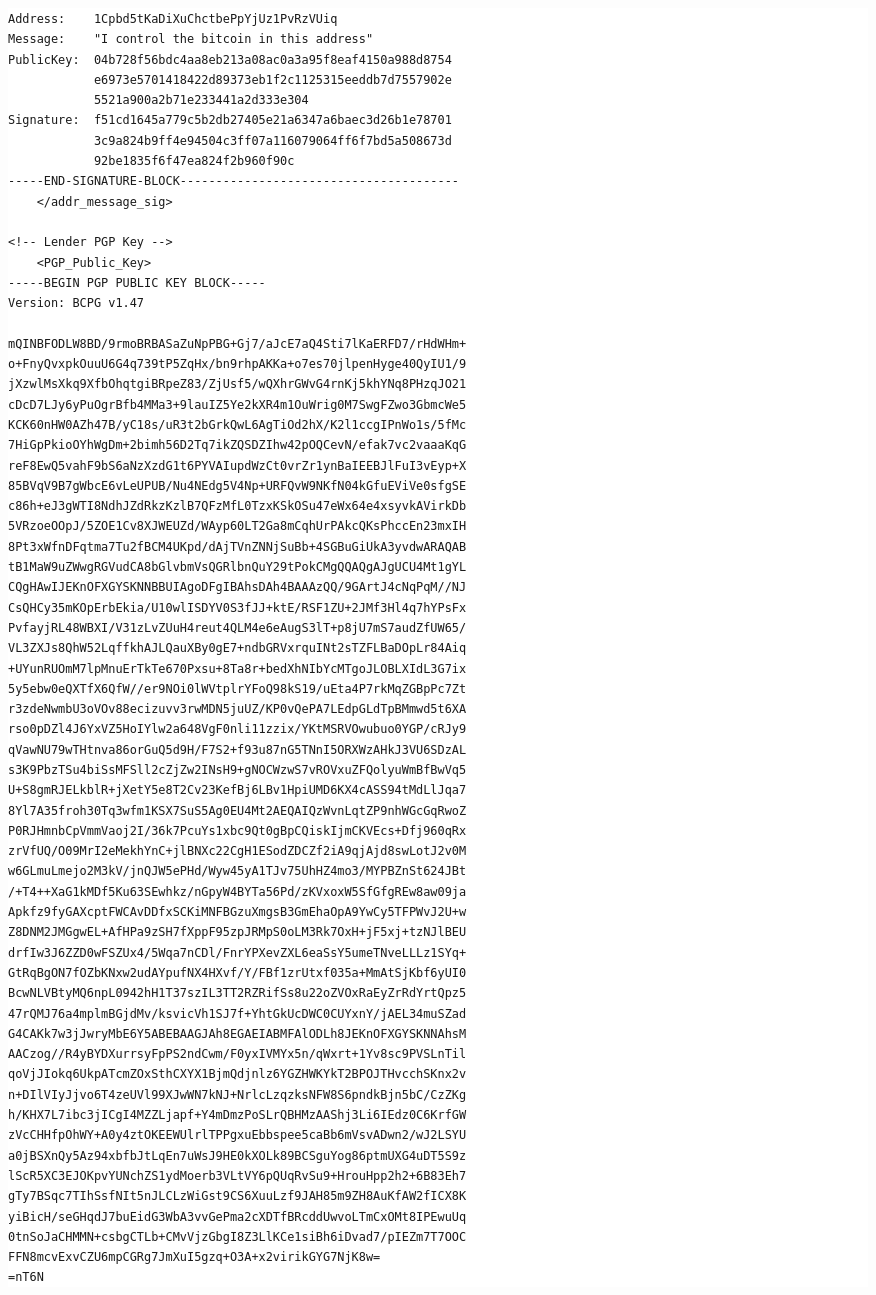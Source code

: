 ```
Address:    1Cpbd5tKaDiXuChctbePpYjUz1PvRzVUiq
Message:    "I control the bitcoin in this address"
PublicKey:  04b728f56bdc4aa8eb213a08ac0a3a95f8eaf4150a988d8754
            e6973e5701418422d89373eb1f2c1125315eeddb7d7557902e
            5521a900a2b71e233441a2d333e304
Signature:  f51cd1645a779c5b2db27405e21a6347a6baec3d26b1e78701
            3c9a824b9ff4e94504c3ff07a116079064ff6f7bd5a508673d
            92be1835f6f47ea824f2b960f90c
-----END-SIGNATURE-BLOCK---------------------------------------
	</addr_message_sig>
	
<!-- Lender PGP Key -->
	<PGP_Public_Key>
-----BEGIN PGP PUBLIC KEY BLOCK-----
Version: BCPG v1.47

mQINBFODLW8BD/9rmoBRBASaZuNpPBG+Gj7/aJcE7aQ4Sti7lKaERFD7/rHdWHm+
o+FnyQvxpkOuuU6G4q739tP5ZqHx/bn9rhpAKKa+o7es70jlpenHyge40QyIU1/9
jXzwlMsXkq9XfbOhqtgiBRpeZ83/ZjUsf5/wQXhrGWvG4rnKj5khYNq8PHzqJO21
cDcD7LJy6yPuOgrBfb4MMa3+9lauIZ5Ye2kXR4m1OuWrig0M7SwgFZwo3GbmcWe5
KCK60nHW0AZh47B/yC18s/uR3t2bGrkQwL6AgTiOd2hX/K2l1ccgIPnWo1s/5fMc
7HiGpPkioOYhWgDm+2bimh56D2Tq7ikZQSDZIhw42pOQCevN/efak7vc2vaaaKqG
reF8EwQ5vahF9bS6aNzXzdG1t6PYVAIupdWzCt0vrZr1ynBaIEEBJlFuI3vEyp+X
85BVqV9B7gWbcE6vLeUPUB/Nu4NEdg5V4Np+URFQvW9NKfN04kGfuEViVe0sfgSE
c86h+eJ3gWTI8NdhJZdRkzKzlB7QFzMfL0TzxKSkOSu47eWx64e4xsyvkAVirkDb
5VRzoeOOpJ/5ZOE1Cv8XJWEUZd/WAyp60LT2Ga8mCqhUrPAkcQKsPhccEn23mxIH
8Pt3xWfnDFqtma7Tu2fBCM4UKpd/dAjTVnZNNjSuBb+4SGBuGiUkA3yvdwARAQAB
tB1MaW9uZWwgRGVudCA8bGlvbmVsQGRlbnQuY29tPokCMgQQAQgAJgUCU4Mt1gYL
CQgHAwIJEKnOFXGYSKNNBBUIAgoDFgIBAhsDAh4BAAAzQQ/9GArtJ4cNqPqM//NJ
CsQHCy35mKOpErbEkia/U10wlISDYV0S3fJJ+ktE/RSF1ZU+2JMf3Hl4q7hYPsFx
PvfayjRL48WBXI/V31zLvZUuH4reut4QLM4e6eAugS3lT+p8jU7mS7audZfUW65/
VL3ZXJs8QhW52LqffkhAJLQauXBy0gE7+ndbGRVxrquINt2sTZFLBaDOpLr84Aiq
+UYunRUOmM7lpMnuErTkTe670Pxsu+8Ta8r+bedXhNIbYcMTgoJLOBLXIdL3G7ix
5y5ebw0eQXTfX6QfW//er9NOi0lWVtplrYFoQ98kS19/uEta4P7rkMqZGBpPc7Zt
r3zdeNwmbU3oVOv88ecizuvv3rwMDN5juUZ/KP0vQePA7LEdpGLdTpBMmwd5t6XA
rso0pDZl4J6YxVZ5HoIYlw2a648VgF0nli11zzix/YKtMSRVOwubuo0YGP/cRJy9
qVawNU79wTHtnva86orGuQ5d9H/F7S2+f93u87nG5TNnI5ORXWzAHkJ3VU6SDzAL
s3K9PbzTSu4biSsMFSll2cZjZw2INsH9+gNOCWzwS7vROVxuZFQolyuWmBfBwVq5
U+S8gmRJELkblR+jXetY5e8T2Cv23KefBj6LBv1HpiUMD6KX4cASS94tMdLlJqa7
8Yl7A35froh30Tq3wfm1KSX7SuS5Ag0EU4Mt2AEQAIQzWvnLqtZP9nhWGcGqRwoZ
P0RJHmnbCpVmmVaoj2I/36k7PcuYs1xbc9Qt0gBpCQiskIjmCKVEcs+Dfj960qRx
zrVfUQ/O09MrI2eMekhYnC+jlBNXc22CgH1ESodZDCZf2iA9qjAjd8swLotJ2v0M
w6GLmuLmejo2M3kV/jnQJW5ePHd/Wyw45yA1TJv75UhHZ4mo3/MYPBZnSt624JBt
/+T4++XaG1kMDf5Ku63SEwhkz/nGpyW4BYTa56Pd/zKVxoxW5SfGfgREw8aw09ja
Apkfz9fyGAXcptFWCAvDDfxSCKiMNFBGzuXmgsB3GmEhaOpA9YwCy5TFPWvJ2U+w
Z8DNM2JMGgwEL+AfHPa9zSH7fXppF95zpJRMpS0oLM3Rk7OxH+jF5xj+tzNJlBEU
drfIw3J6ZZD0wFSZUx4/5Wqa7nCDl/FnrYPXevZXL6eaSsY5umeTNveLLLz1SYq+
GtRqBgON7fOZbKNxw2udAYpufNX4HXvf/Y/FBf1zrUtxf035a+MmAtSjKbf6yUI0
BcwNLVBtyMQ6npL0942hH1T37szIL3TT2RZRifSs8u22oZVOxRaEyZrRdYrtQpz5
47rQMJ76a4mplmBGjdMv/ksvicVh1SJ7f+YhtGkUcDWC0CUYxnY/jAEL34muSZad
G4CAKk7w3jJwryMbE6Y5ABEBAAGJAh8EGAEIABMFAlODLh8JEKnOFXGYSKNNAhsM
AACzog//R4yBYDXurrsyFpPS2ndCwm/F0yxIVMYx5n/qWxrt+1Yv8sc9PVSLnTil
qoVjJIokq6UkpATcmZOxSthCXYX1BjmQdjnlz6YGZHWKYkT2BPOJTHvcchSKnx2v
n+DIlVIyJjvo6T4zeUVl99XJwWN7kNJ+NrlcLzqzksNFW8S6pndkBjn5bC/CzZKg
h/KHX7L7ibc3jICgI4MZZLjapf+Y4mDmzPoSLrQBHMzAAShj3Li6IEdz0C6KrfGW
zVcCHHfpOhWY+A0y4ztOKEEWUlrlTPPgxuEbbspee5caBb6mVsvADwn2/wJ2LSYU
a0jBSXnQy5Az94xbfbJtLqEn7uWsJ9HE0kXOLk89BCSguYog86ptmUXG4uDT5S9z
lScR5XC3EJOKpvYUNchZS1ydMoerb3VLtVY6pQUqRvSu9+HrouHpp2h2+6B83Eh7
gTy7BSqc7TIhSsfNIt5nJLCLzWiGst9CS6XuuLzf9JAH85m9ZH8AuKfAW2fICX8K
yiBicH/seGHqdJ7buEidG3WbA3vvGePma2cXDTfBRcddUwvoLTmCxOMt8IPEwuUq
0tnSoJaCHMMN+csbgCTLb+CMvVjzGbgI8Z3LlKCe1siBh6iDvad7/pIEZm7T7OOC
FFN8mcvExvCZU6mpCGRg7JmXuI5gzq+O3A+x2virikGYG7NjK8w=
=nT6N
```
